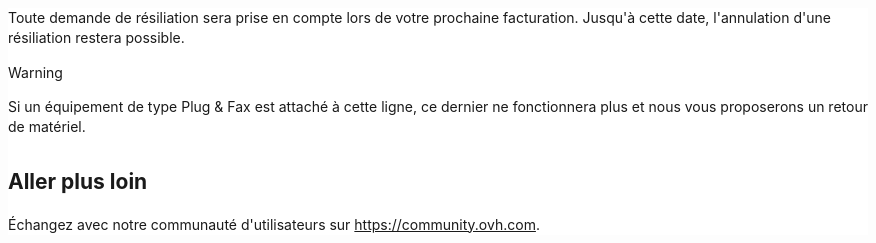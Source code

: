 Toute demande de résiliation sera prise en compte lors de votre prochaine facturation. Jusqu'à cette date, l'annulation d'une résiliation restera possible.

> [!warning]
> 
> Si un équipement de type Plug & Fax est attaché à cette ligne, ce dernier ne fonctionnera plus et nous vous proposerons un retour de matériel.
>

## Aller plus loin

Échangez avec notre communauté d'utilisateurs sur <https://community.ovh.com>.
